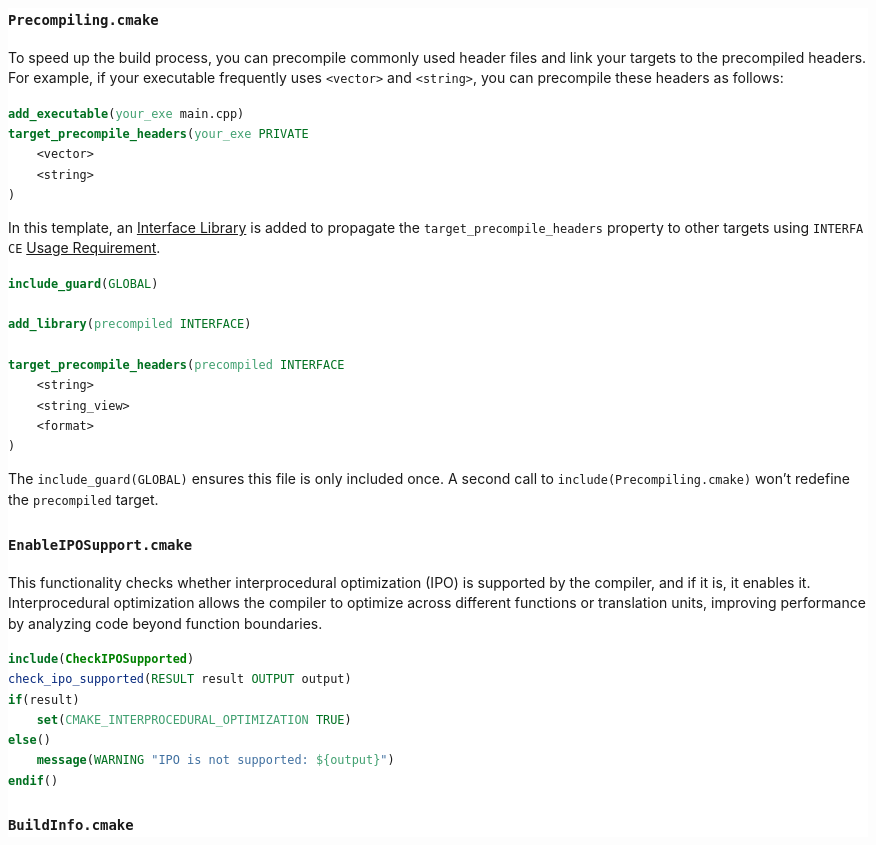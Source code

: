 ### `Precompiling.cmake`

To speed up the build process, you can precompile commonly used header files and
link your targets to the precompiled headers. For example, if your executable
frequently uses `<vector>` and `<string>`, you can precompile these headers as
follows:

```cmake
add_executable(your_exe main.cpp)
target_precompile_headers(your_exe PRIVATE
	<vector>
	<string>
)
```

In this template, an [Interface Library](https://cmake.org/cmake/help/latest/command/add_library.html#interface-libraries)
is added to propagate the `target_precompile_headers` property to other targets
using `INTERFACE` [Usage Requirement](https://cmake.org/cmake/help/latest/manual/cmake-buildsystem.7.html#target-usage-requirements).

```cmake
include_guard(GLOBAL)

add_library(precompiled INTERFACE)

target_precompile_headers(precompiled INTERFACE
	<string>
	<string_view>
	<format>
)
```

The `include_guard(GLOBAL)` ensures this file is only included once. A second
call to `include(Precompiling.cmake)` won’t redefine the `precompiled` target.

### `EnableIPOSupport.cmake`

This functionality checks whether interprocedural optimization (IPO) is supported
by the compiler, and if it is, it enables it. Interprocedural optimization allows
the compiler to optimize across different functions or translation units,
improving performance by analyzing code beyond function boundaries.

```cmake
include(CheckIPOSupported)
check_ipo_supported(RESULT result OUTPUT output)
if(result)
	set(CMAKE_INTERPROCEDURAL_OPTIMIZATION TRUE)
else()
	message(WARNING "IPO is not supported: ${output}")
endif()
```

### `BuildInfo.cmake`
